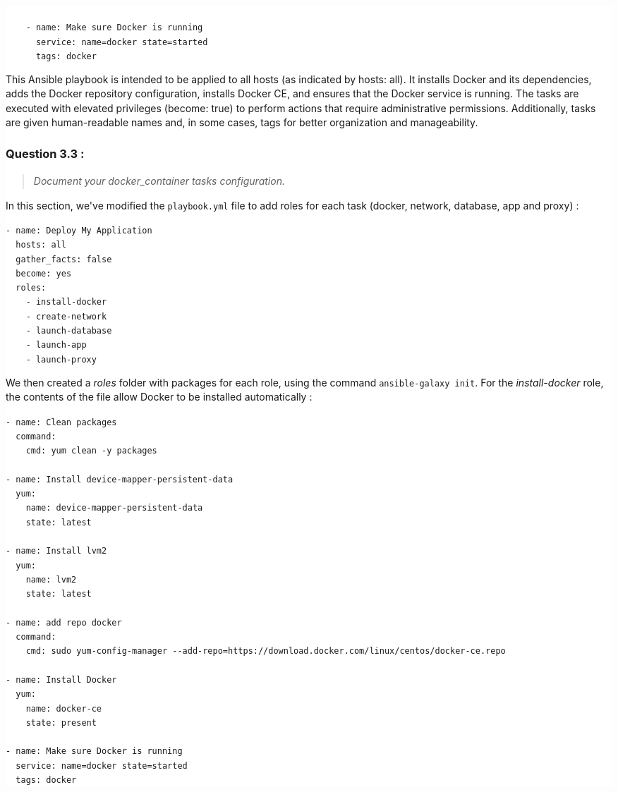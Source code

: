 ```

    - name: Make sure Docker is running
      service: name=docker state=started
      tags: docker
```

This Ansible playbook is intended to be applied to all hosts (as indicated by hosts: all). It installs Docker and its dependencies, adds the Docker repository configuration, installs Docker CE, and ensures that
the Docker service is running. The tasks are executed with elevated privileges (become: true) to perform actions that require administrative permissions. Additionally, tasks are given human-readable names and,
in some cases, tags for better organization and manageability.

### Question 3.3 :
> *Document your docker_container tasks configuration.*

In this section, we've modified the ``playbook.yml`` file to add roles for each task (docker, network, database, app and proxy) :
```
- name: Deploy My Application
  hosts: all
  gather_facts: false
  become: yes
  roles:
    - install-docker
    - create-network
    - launch-database
    - launch-app
    - launch-proxy
```

We then created a *roles* folder with packages for each role, using the command ```ansible-galaxy init```. 
For the *install-docker* role, the contents of the file allow Docker to be installed automatically :

```
- name: Clean packages
  command:
    cmd: yum clean -y packages

- name: Install device-mapper-persistent-data
  yum:
    name: device-mapper-persistent-data
    state: latest

- name: Install lvm2
  yum:
    name: lvm2
    state: latest

- name: add repo docker
  command:
    cmd: sudo yum-config-manager --add-repo=https://download.docker.com/linux/centos/docker-ce.repo

- name: Install Docker
  yum:
    name: docker-ce
    state: present

- name: Make sure Docker is running
  service: name=docker state=started
  tags: docker
```
